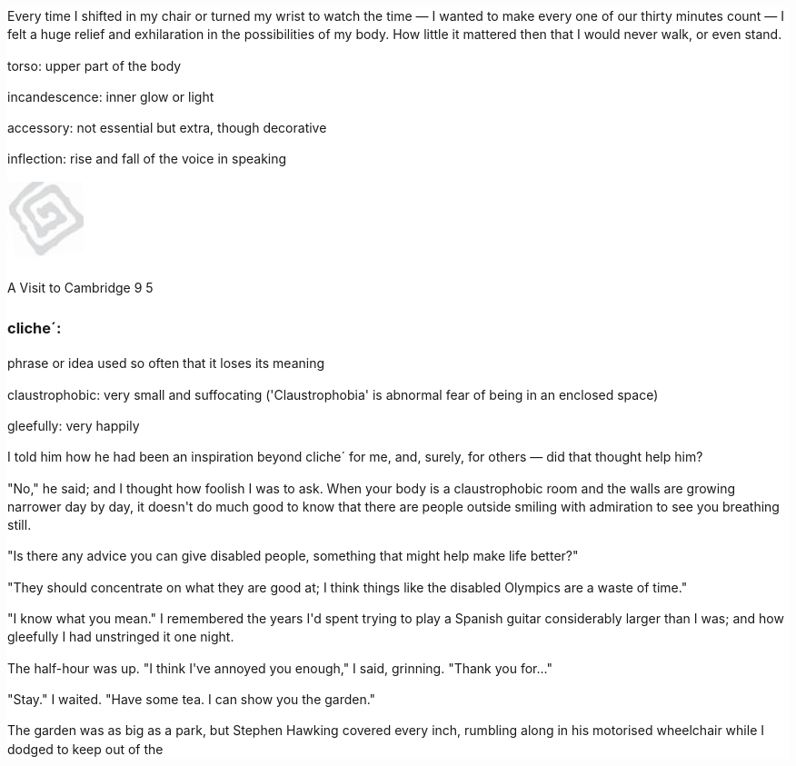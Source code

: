 Every time I shifted in my chair or turned my wrist to watch the time — I wanted to make every one of our thirty minutes count — I felt a huge relief and exhilaration in the possibilities of my body. How little it mattered then that I would never walk, or even stand.

torso: upper part of the body

incandescence: inner glow or light

accessory: not essential but extra, though decorative

inflection: rise and fall of the voice in speaking

![](_page_2_Picture_14.jpeg)

A Visit to Cambridge 9 5

### cliche´:

phrase or idea used so often that it loses its meaning

claustrophobic: very small and suffocating ('Claustrophobia' is abnormal fear of being in an enclosed space)

gleefully: very happily

I told him how he had been an inspiration beyond cliche´ for me, and, surely, for others — did that thought help him?

"No," he said; and I thought how foolish I was to ask. When your body is a claustrophobic room and the walls are growing narrower day by day, it doesn't do much good to know that there are people outside smiling with admiration to see you breathing still.

"Is there any advice you can give disabled people, something that might help make life better?"

 "They should concentrate on what they are good at; I think things like the disabled Olympics are a waste of time."

"I know what you mean." I remembered the years I'd spent trying to play a Spanish guitar considerably larger than I was; and how gleefully I had unstringed it one night.

The half-hour was up. "I think I've annoyed you enough," I said, grinning. "Thank you for..."

"Stay." I waited. "Have some tea. I can show you the garden."

The garden was as big as a park, but Stephen Hawking covered every inch, rumbling along in his motorised wheelchair while I dodged to keep out of the

